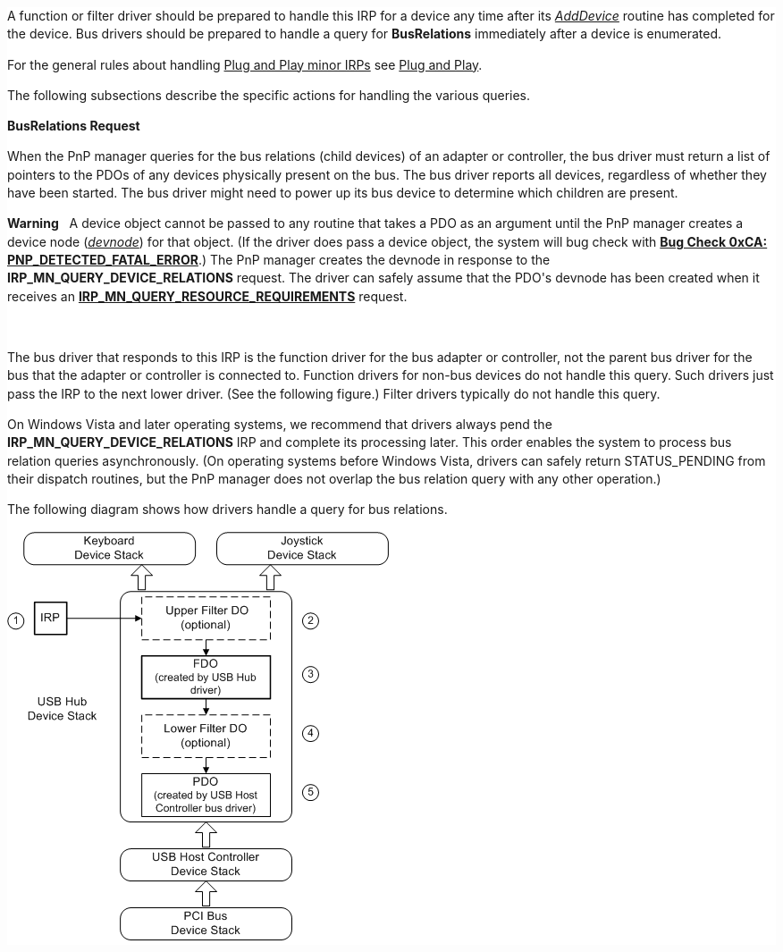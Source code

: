 A function or filter driver should be prepared to handle this IRP for a device any time after its [*AddDevice*](https://msdn.microsoft.com/library/windows/hardware/ff540521) routine has completed for the device. Bus drivers should be prepared to handle a query for **BusRelations** immediately after a device is enumerated.

For the general rules about handling [Plug and Play minor IRPs](plug-and-play-minor-irps.md) see [Plug and Play](https://msdn.microsoft.com/library/windows/hardware/ff547125).

The following subsections describe the specific actions for handling the various queries.

**BusRelations Request**

When the PnP manager queries for the bus relations (child devices) of an adapter or controller, the bus driver must return a list of pointers to the PDOs of any devices physically present on the bus. The bus driver reports all devices, regardless of whether they have been started. The bus driver might need to power up its bus device to determine which children are present.

**Warning**   A device object cannot be passed to any routine that takes a PDO as an argument until the PnP manager creates a device node ([*devnode*](https://msdn.microsoft.com/library/windows/hardware/ff556277#wdkgloss-devnode)) for that object. (If the driver does pass a device object, the system will bug check with [**Bug Check 0xCA: PNP\_DETECTED\_FATAL\_ERROR**](https://msdn.microsoft.com/library/windows/hardware/ff560209).) The PnP manager creates the devnode in response to the **IRP\_MN\_QUERY\_DEVICE\_RELATIONS** request. The driver can safely assume that the PDO's devnode has been created when it receives an [**IRP\_MN\_QUERY\_RESOURCE\_REQUIREMENTS**](irp-mn-query-resource-requirements.md) request.

 

The bus driver that responds to this IRP is the function driver for the bus adapter or controller, not the parent bus driver for the bus that the adapter or controller is connected to. Function drivers for non-bus devices do not handle this query. Such drivers just pass the IRP to the next lower driver. (See the following figure.) Filter drivers typically do not handle this query.

On Windows Vista and later operating systems, we recommend that drivers always pend the **IRP\_MN\_QUERY\_DEVICE\_RELATIONS** IRP and complete its processing later. This order enables the system to process bus relation queries asynchronously. (On operating systems before Windows Vista, drivers can safely return STATUS\_PENDING from their dispatch routines, but the PnP manager does not overlap the bus relation query with any other operation.)

The following diagram shows how drivers handle a query for bus relations.

![diagram illustrating drivers handling a query for bus relations](images/qdrstaks.png)
